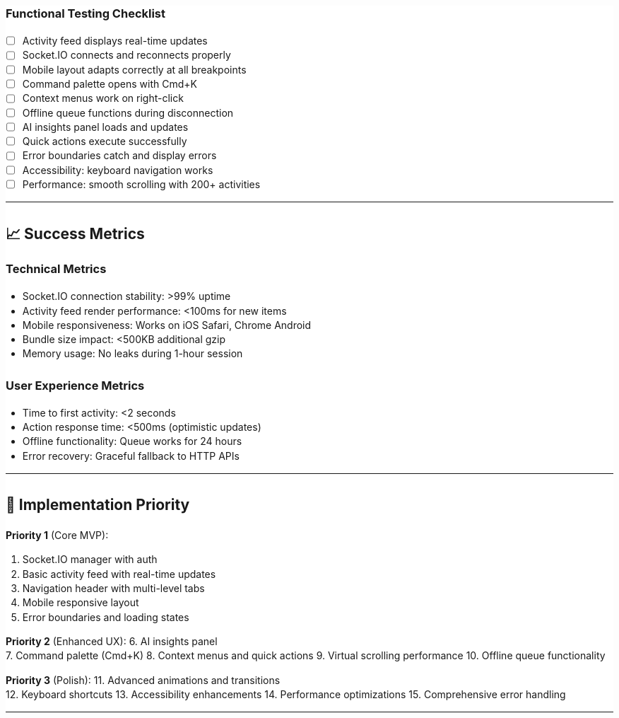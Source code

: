 ### Functional Testing Checklist
- [ ] Activity feed displays real-time updates
- [ ] Socket.IO connects and reconnects properly  
- [ ] Mobile layout adapts correctly at all breakpoints
- [ ] Command palette opens with Cmd+K
- [ ] Context menus work on right-click
- [ ] Offline queue functions during disconnection
- [ ] AI insights panel loads and updates
- [ ] Quick actions execute successfully
- [ ] Error boundaries catch and display errors
- [ ] Accessibility: keyboard navigation works
- [ ] Performance: smooth scrolling with 200+ activities

---

## 📈 Success Metrics

### Technical Metrics
- Socket.IO connection stability: >99% uptime
- Activity feed render performance: <100ms for new items
- Mobile responsiveness: Works on iOS Safari, Chrome Android  
- Bundle size impact: <500KB additional gzip
- Memory usage: No leaks during 1-hour session

### User Experience Metrics
- Time to first activity: <2 seconds
- Action response time: <500ms (optimistic updates)
- Offline functionality: Queue works for 24 hours
- Error recovery: Graceful fallback to HTTP APIs

---

## 🎯 Implementation Priority

**Priority 1** (Core MVP):
1. Socket.IO manager with auth
2. Basic activity feed with real-time updates
3. Navigation header with multi-level tabs
4. Mobile responsive layout
5. Error boundaries and loading states

**Priority 2** (Enhanced UX):
6. AI insights panel  
7. Command palette (Cmd+K)
8. Context menus and quick actions
9. Virtual scrolling performance
10. Offline queue functionality

**Priority 3** (Polish):
11. Advanced animations and transitions  
12. Keyboard shortcuts
13. Accessibility enhancements
14. Performance optimizations
15. Comprehensive error handling

---